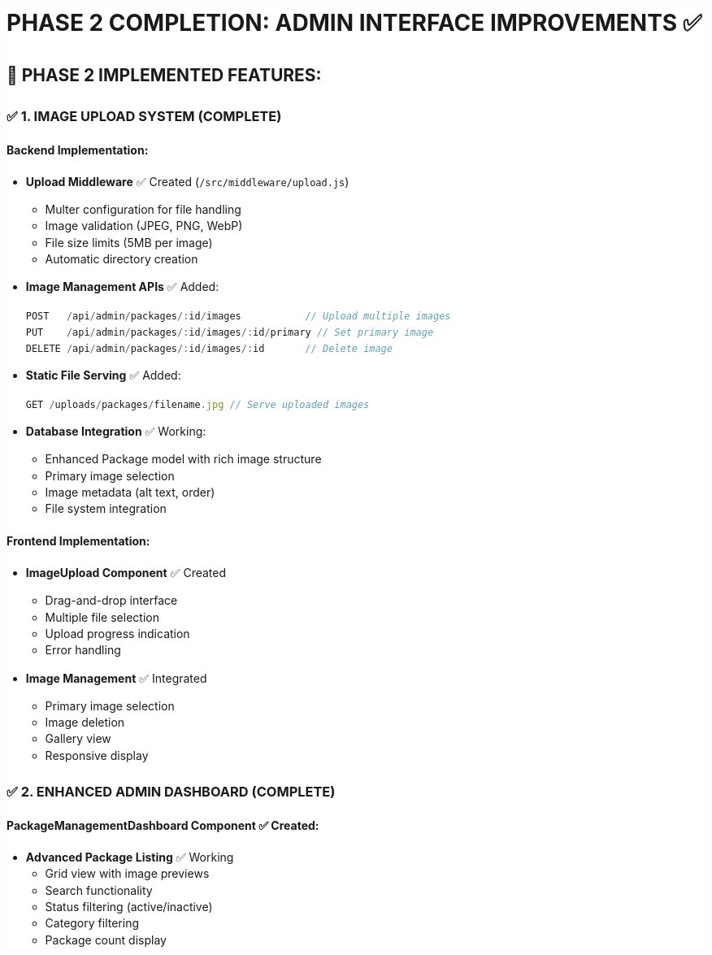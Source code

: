 # PHASE 2 COMPLETION: ADMIN INTERFACE IMPROVEMENTS ✅

## 🚀 **PHASE 2 IMPLEMENTED FEATURES:**

### **✅ 1. IMAGE UPLOAD SYSTEM** (COMPLETE)

#### **Backend Implementation:**
- **Upload Middleware** ✅ Created (`/src/middleware/upload.js`)
  - Multer configuration for file handling
  - Image validation (JPEG, PNG, WebP)
  - File size limits (5MB per image)
  - Automatic directory creation

- **Image Management APIs** ✅ Added:
  ```javascript
  POST   /api/admin/packages/:id/images           // Upload multiple images
  PUT    /api/admin/packages/:id/images/:id/primary // Set primary image
  DELETE /api/admin/packages/:id/images/:id       // Delete image
  ```

- **Static File Serving** ✅ Added:
  ```javascript
  GET /uploads/packages/filename.jpg // Serve uploaded images
  ```

- **Database Integration** ✅ Working:
  - Enhanced Package model with rich image structure
  - Primary image selection
  - Image metadata (alt text, order)
  - File system integration

#### **Frontend Implementation:**
- **ImageUpload Component** ✅ Created
  - Drag-and-drop interface
  - Multiple file selection
  - Upload progress indication
  - Error handling

- **Image Management** ✅ Integrated
  - Primary image selection
  - Image deletion
  - Gallery view
  - Responsive display

### **✅ 2. ENHANCED ADMIN DASHBOARD** (COMPLETE)

#### **PackageManagementDashboard Component** ✅ Created:
- **Advanced Package Listing** ✅ Working
  - Grid view with image previews
  - Search functionality
  - Status filtering (active/inactive)
  - Category filtering
  - Package count display
